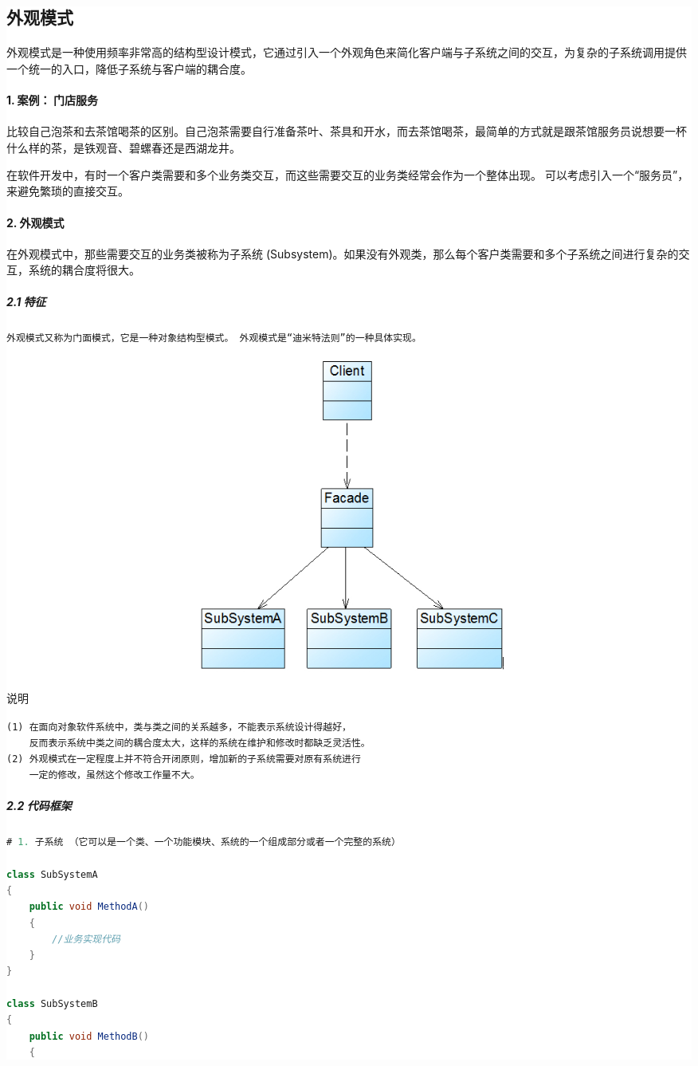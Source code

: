## 外观模式
外观模式是一种使用频率非常高的结构型设计模式，它通过引入一个外观角色来简化客户端与子系统之间的交互，为复杂的子系统调用提供一个统一的入口，降低子系统与客户端的耦合度。

#### 1. 案例： 门店服务
比较自己泡茶和去茶馆喝茶的区别。自己泡茶需要自行准备茶叶、茶具和开水，而去茶馆喝茶，最简单的方式就是跟茶馆服务员说想要一杯什么样的茶，是铁观音、碧螺春还是西湖龙井。

在软件开发中，有时一个客户类需要和多个业务类交互，而这些需要交互的业务类经常会作为一个整体出现。 可以考虑引入一个“服务员”，来避免繁琐的直接交互。

#### 2. 外观模式
在外观模式中，那些需要交互的业务类被称为子系统 (Subsystem)。如果没有外观类，那么每个客户类需要和多个子系统之间进行复杂的交互，系统的耦合度将很大。

##### 2.1 特征
```
外观模式又称为门面模式，它是一种对象结构型模式。 外观模式是“迪米特法则”的一种具体实现。
```
<div align="center"><img src="pics/facade-pattern-1.jpg" width="45%"></div>

说明
```
(1) 在面向对象软件系统中，类与类之间的关系越多，不能表示系统设计得越好，
    反而表示系统中类之间的耦合度太大，这样的系统在维护和修改时都缺乏灵活性。
(2) 外观模式在一定程度上并不符合开闭原则，增加新的子系统需要对原有系统进行
    一定的修改，虽然这个修改工作量不大。
```

##### 2.2 代码框架
```java
# 1. 子系统 （它可以是一个类、一个功能模块、系统的一个组成部分或者一个完整的系统）

class SubSystemA
{
    public void MethodA()
    {
        //业务实现代码
    }
}
 
class SubSystemB
{
    public void MethodB()
    {
```